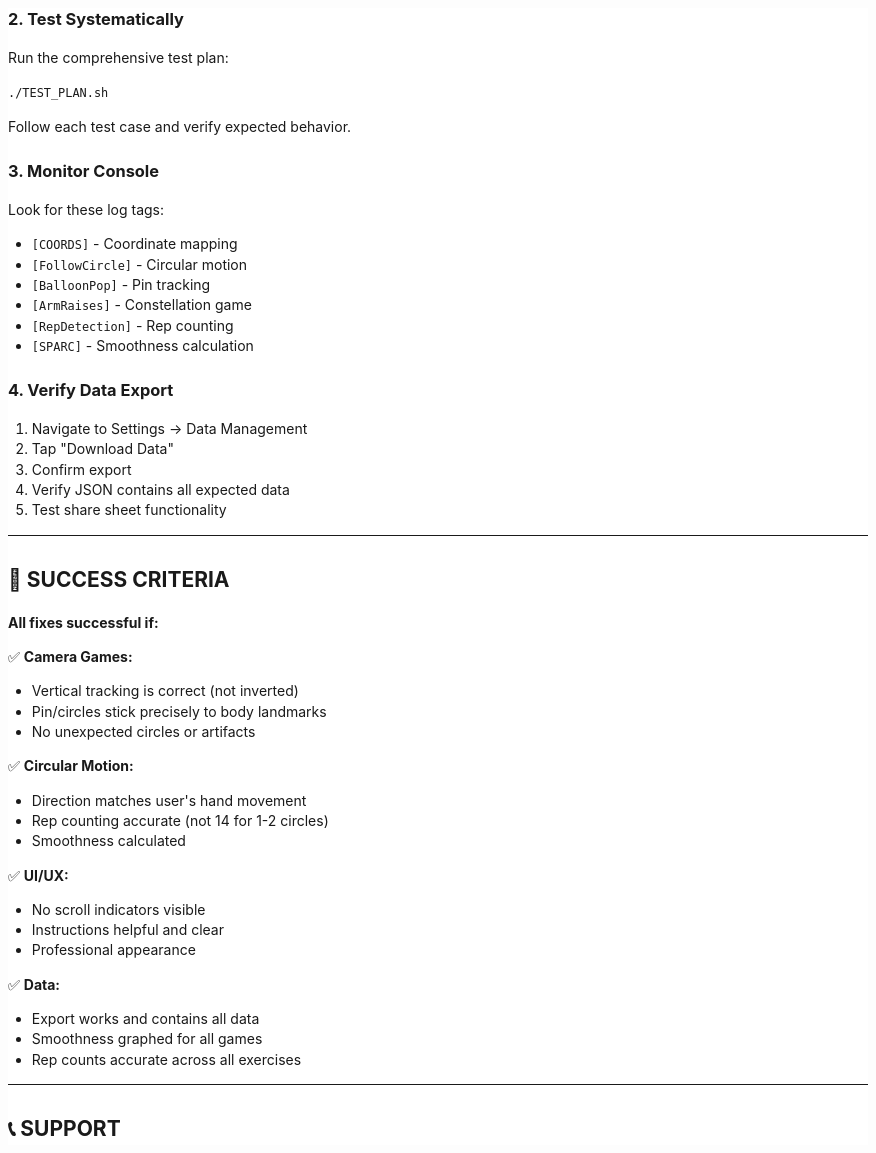 ### 2. Test Systematically
Run the comprehensive test plan:
```bash
./TEST_PLAN.sh
```

Follow each test case and verify expected behavior.

### 3. Monitor Console
Look for these log tags:
- `[COORDS]` - Coordinate mapping
- `[FollowCircle]` - Circular motion
- `[BalloonPop]` - Pin tracking
- `[ArmRaises]` - Constellation game
- `[RepDetection]` - Rep counting
- `[SPARC]` - Smoothness calculation

### 4. Verify Data Export
1. Navigate to Settings → Data Management
2. Tap "Download Data"
3. Confirm export
4. Verify JSON contains all expected data
5. Test share sheet functionality

---

## 🎉 SUCCESS CRITERIA

**All fixes successful if:**

✅ **Camera Games:**
- Vertical tracking is correct (not inverted)
- Pin/circles stick precisely to body landmarks
- No unexpected circles or artifacts

✅ **Circular Motion:**
- Direction matches user's hand movement
- Rep counting accurate (not 14 for 1-2 circles)
- Smoothness calculated

✅ **UI/UX:**
- No scroll indicators visible
- Instructions helpful and clear
- Professional appearance

✅ **Data:**
- Export works and contains all data
- Smoothness graphed for all games
- Rep counts accurate across all exercises

---

## 📞 SUPPORT

